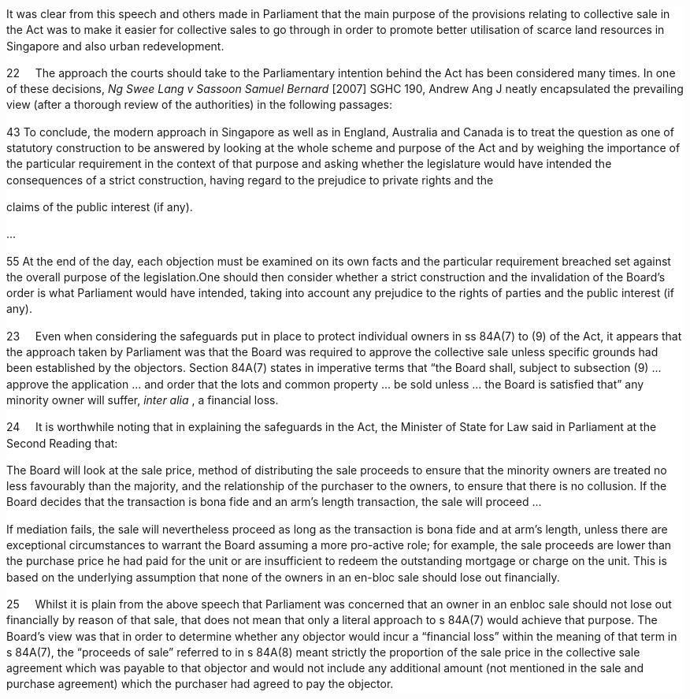 It was clear from this speech and others made in Parliament that the main purpose of the provisions relating to collective sale in the Act was to make it easier for collective sales to go through in order to promote better utilisation of scarce land resources in Singapore and also urban redevelopment. 

22     The approach the courts should take to the Parliamentary intention behind the Act has been considered many times. In one of these decisions, _Ng Swee Lang v Sassoon Samuel Bernard_ <span class="citation">[2007] SGHC 190</span>, Andrew Ang J neatly encapsulated the prevailing view (after a thorough review of the authorities) in the following passages: 

 43 To conclude, the modern approach in Singapore as well as in England, Australia and Canada is to treat the question as one of statutory construction to be answered by looking at the whole scheme and purpose of the Act and by weighing the importance of the particular requirement in the context of that purpose and asking whether the legislature would have intended the consequences of a strict construction, having regard to the prejudice to private rights and the 


 claims of the public interest (if any). 

 ... 

 55 At the end of the day, each objection must be examined on its own facts and the particular requirement breached set against the overall purpose of the legislation.One should then consider whether a strict construction and the invalidation of the Board’s order is what Parliament would have intended, taking into account any prejudice to the rights of parties and the public interest (if any). 

23     Even when considering the safeguards put in place to protect individual owners in ss 84A(7) to (9) of the Act, it appears that the approach taken by Parliament was that the Board was required to approve the collective sale unless specific grounds had been established by the objectors. Section 84A(7) states in imperative terms that “the Board shall, subject to subsection (9) ... approve the application ... and order that the lots and common property ... be sold unless ... the Board is satisfied that” any minority owner will suffer, _inter alia_ , a financial loss. 

24     It is worthwhile noting that in explaining the safeguards in the Act, the Minister of State for Law said in Parliament at the Second Reading that: 

 The Board will look at the sale price, method of distributing the sale proceeds to ensure that the minority owners are treated no less favourably than the majority, and the relationship of the purchaser to the owners, to ensure that there is no collusion. If the Board decides that the transaction is bona fide and an arm’s length transaction, the sale will proceed ... 

 If mediation fails, the sale will nevertheless proceed as long as the transaction is bona fide and at arm’s length, unless there are exceptional circumstances to warrant the Board assuming a more pro-active role; for example, the sale proceeds are lower than the purchase price he had paid for the unit or are insufficient to redeem the outstanding mortgage or charge on the unit. This is based on the underlying assumption that none of the owners in an en-bloc sale should lose out financially. 

25     Whilst it is plain from the above speech that Parliament was concerned that an owner in an enbloc sale should not lose out financially by reason of that sale, that does not mean that only a literal approach to s 84A(7) would achieve that purpose. The Board’s view was that in order to determine whether any objector would incur a “financial loss” within the meaning of that term in s 84A(7), the “proceeds of sale” referred to in s 84A(8) meant strictly the proportion of the sale price in the collective sale agreement which was payable to that objector and would not include any additional amount (not mentioned in the sale and purchase agreement) which the purchaser had agreed to pay the objector. 
